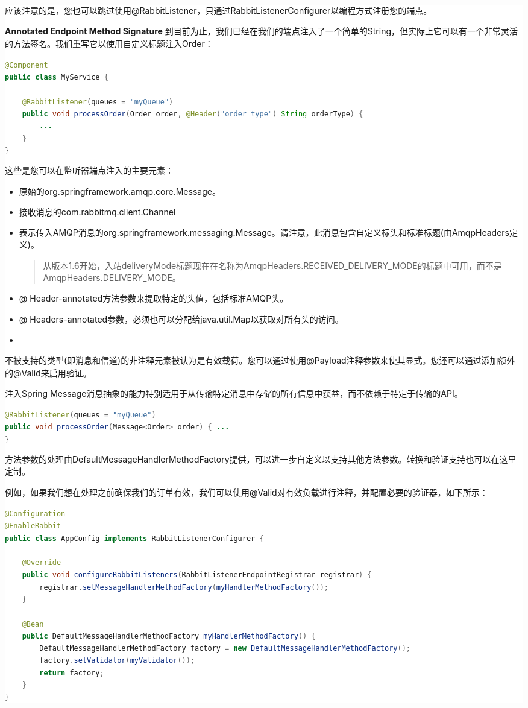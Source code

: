 应该注意的是，您也可以跳过使用@RabbitListener，只通过RabbitListenerConfigurer以编程方式注册您的端点。

**Annotated Endpoint Method Signature**
到目前为止，我们已经在我们的端点注入了一个简单的String，但实际上它可以有一个非常灵活的方法签名。我们重写它以使用自定义标题注入Order：
```java
@Component
public class MyService {

    @RabbitListener(queues = "myQueue")
    public void processOrder(Order order, @Header("order_type") String orderType) {
        ...
    }
}
```

这些是您可以在监听器端点注入的主要元素：

- 原始的org.springframework.amqp.core.Message。
- 接收消息的com.rabbitmq.client.Channel
- 表示传入AMQP消息的org.springframework.messaging.Message。请注意，此消息包含自定义标头和标准标题(由AmqpHeaders定义)。
    > 从版本1.6开始，入站deliveryMode标题现在在名称为AmqpHeaders.RECEIVED_DELIVERY_MODE的标题中可用，而不是AmqpHeaders.DELIVERY_MODE。
- @ Header-annotated方法参数来提取特定的头值，包括标准AMQP头。
- @ Headers-annotated参数，必须也可以分配给java.util.Map以获取对所有头的访问。

-

不被支持的类型(即消息和信道)的非注释元素被认为是有效载荷。您可以通过使用@Payload注释参数来使其显式。您还可以通过添加额外的@Valid来启用验证。

注入Spring Message消息抽象的能力特别适用于从传输特定消息中存储的所有信息中获益，而不依赖于特定于传输的API。

```java
@RabbitListener(queues = "myQueue")
public void processOrder(Message<Order> order) { ...
}
```

方法参数的处理由DefaultMessageHandlerMethodFactory提供，可以进一步自定义以支持其他方法参数。转换和验证支持也可以在这里定制。

例如，如果我们想在处理之前确保我们的订单有效，我们可以使用@Valid对有效负载进行注释，并配置必要的验证器，如下所示：
```java
@Configuration
@EnableRabbit
public class AppConfig implements RabbitListenerConfigurer {

    @Override
    public void configureRabbitListeners(RabbitListenerEndpointRegistrar registrar) {
        registrar.setMessageHandlerMethodFactory(myHandlerMethodFactory());
    }

    @Bean
    public DefaultMessageHandlerMethodFactory myHandlerMethodFactory() {
        DefaultMessageHandlerMethodFactory factory = new DefaultMessageHandlerMethodFactory();
        factory.setValidator(myValidator());
        return factory;
    }
}
```
